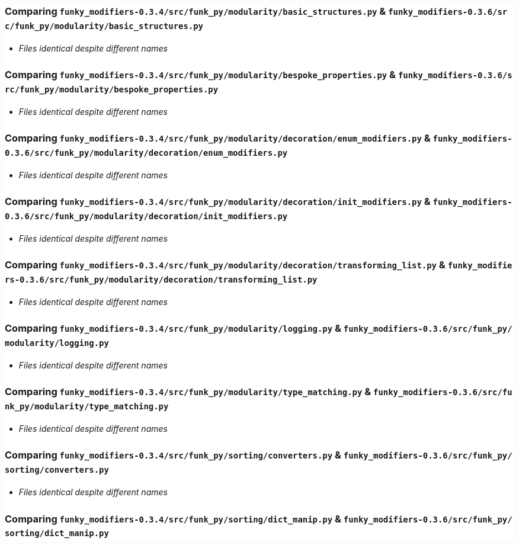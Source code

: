 ### Comparing `funky_modifiers-0.3.4/src/funk_py/modularity/basic_structures.py` & `funky_modifiers-0.3.6/src/funk_py/modularity/basic_structures.py`

 * *Files identical despite different names*

### Comparing `funky_modifiers-0.3.4/src/funk_py/modularity/bespoke_properties.py` & `funky_modifiers-0.3.6/src/funk_py/modularity/bespoke_properties.py`

 * *Files identical despite different names*

### Comparing `funky_modifiers-0.3.4/src/funk_py/modularity/decoration/enum_modifiers.py` & `funky_modifiers-0.3.6/src/funk_py/modularity/decoration/enum_modifiers.py`

 * *Files identical despite different names*

### Comparing `funky_modifiers-0.3.4/src/funk_py/modularity/decoration/init_modifiers.py` & `funky_modifiers-0.3.6/src/funk_py/modularity/decoration/init_modifiers.py`

 * *Files identical despite different names*

### Comparing `funky_modifiers-0.3.4/src/funk_py/modularity/decoration/transforming_list.py` & `funky_modifiers-0.3.6/src/funk_py/modularity/decoration/transforming_list.py`

 * *Files identical despite different names*

### Comparing `funky_modifiers-0.3.4/src/funk_py/modularity/logging.py` & `funky_modifiers-0.3.6/src/funk_py/modularity/logging.py`

 * *Files identical despite different names*

### Comparing `funky_modifiers-0.3.4/src/funk_py/modularity/type_matching.py` & `funky_modifiers-0.3.6/src/funk_py/modularity/type_matching.py`

 * *Files identical despite different names*

### Comparing `funky_modifiers-0.3.4/src/funk_py/sorting/converters.py` & `funky_modifiers-0.3.6/src/funk_py/sorting/converters.py`

 * *Files identical despite different names*

### Comparing `funky_modifiers-0.3.4/src/funk_py/sorting/dict_manip.py` & `funky_modifiers-0.3.6/src/funk_py/sorting/dict_manip.py`
